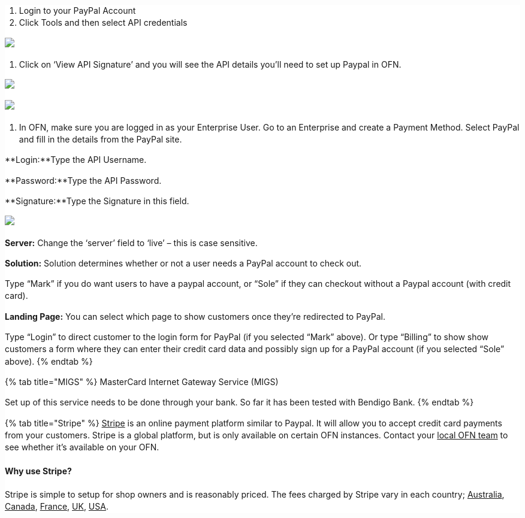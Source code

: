 1. Login to your PayPal Account
2. Click Tools and then select API credentials

![](https://openfoodnetwork.org/wp-content/uploads/2015/05/Paypal-tools-API-credentials.png)

1. Click on ‘View API Signature’  and you will see the API details you’ll need to set up Paypal in OFN.

![](https://openfoodnetwork.org/wp-content/uploads/2015/05/API-Access.png)

![](https://openfoodnetwork.org/wp-content/uploads/2015/05/Api-Signature.png)

1. In OFN, make sure you are logged in as your Enterprise User. Go to an Enterprise and create a Payment Method. Select PayPal and fill in the details from the PayPal site.

**Login:**Type the API Username.

**Password:**Type the API Password.

**Signature:**Type the Signature in this field.

![](https://openfoodnetwork.org/wp-content/uploads/2015/05/New-Payment-Paypal-1.png)

**Server:** Change the ‘server’ field to ‘live’ – this is case sensitive.

**Solution:** Solution determines whether or not a user needs a PayPal account to check out.

Type “Mark” if you do want users to have a paypal account, or “Sole” if they can checkout without a Paypal account \(with credit card\).

**Landing Page:** You can select which page to show customers once they’re redirected to PayPal.

Type “Login” to direct customer to the login form for PayPal \(if you selected “Mark” above\). Or type “Billing” to show show customers a form where they can enter their credit card data and possibly sign up for a PayPal account \(if you selected “Sole” above\).
{% endtab %}

{% tab title="MIGS" %}
 MasterCard Internet Gateway Service \(MIGS\)

Set up of this service needs to be done through your bank. So far it has been tested with Bendigo Bank.
{% endtab %}

{% tab title="Stripe" %}
[Stripe](https://stripe.com/au) is an online payment platform similar to Paypal. It will allow you to accept credit card payments from your customers. Stripe is a global platform, but is only available on certain OFN instances. Contact your [local OFN team](https://openfoodnetwork.org/ofn-local/) to see whether it’s available on your OFN.

#### Why use Stripe?

Stripe is simple to setup for shop owners and is reasonably priced. The fees charged by Stripe vary in each country; [Australia](https://stripe.com/au/pricing), [Canada](https://stripe.com/ca/pricing), [France](https://stripe.com/fr/pricing), [UK](https://stripe.com/gb/pricing), [USA](https://stripe.com/us/pricing).
